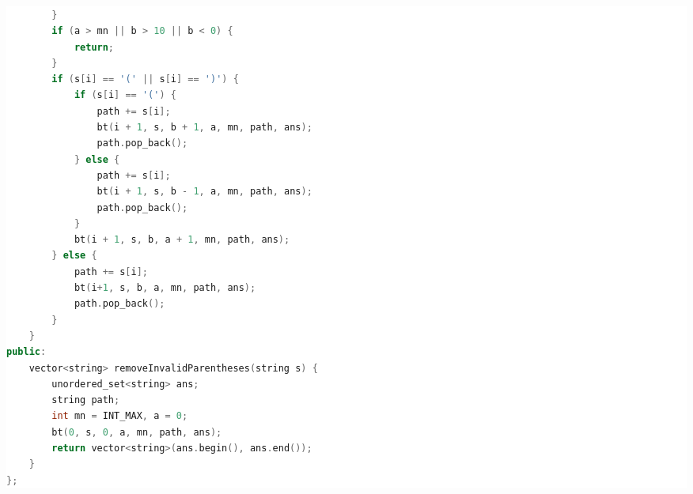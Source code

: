 ```c++
        }
        if (a > mn || b > 10 || b < 0) {
            return;
        }
        if (s[i] == '(' || s[i] == ')') {
            if (s[i] == '(') {
                path += s[i];
                bt(i + 1, s, b + 1, a, mn, path, ans);
                path.pop_back();
            } else {
                path += s[i];
                bt(i + 1, s, b - 1, a, mn, path, ans);
                path.pop_back();
            }
            bt(i + 1, s, b, a + 1, mn, path, ans);
        } else {
            path += s[i];
            bt(i+1, s, b, a, mn, path, ans);
            path.pop_back();
        }
    }
public:
    vector<string> removeInvalidParentheses(string s) {
        unordered_set<string> ans;
        string path;
        int mn = INT_MAX, a = 0;
        bt(0, s, 0, a, mn, path, ans);
        return vector<string>(ans.begin(), ans.end());
    }
};
```
